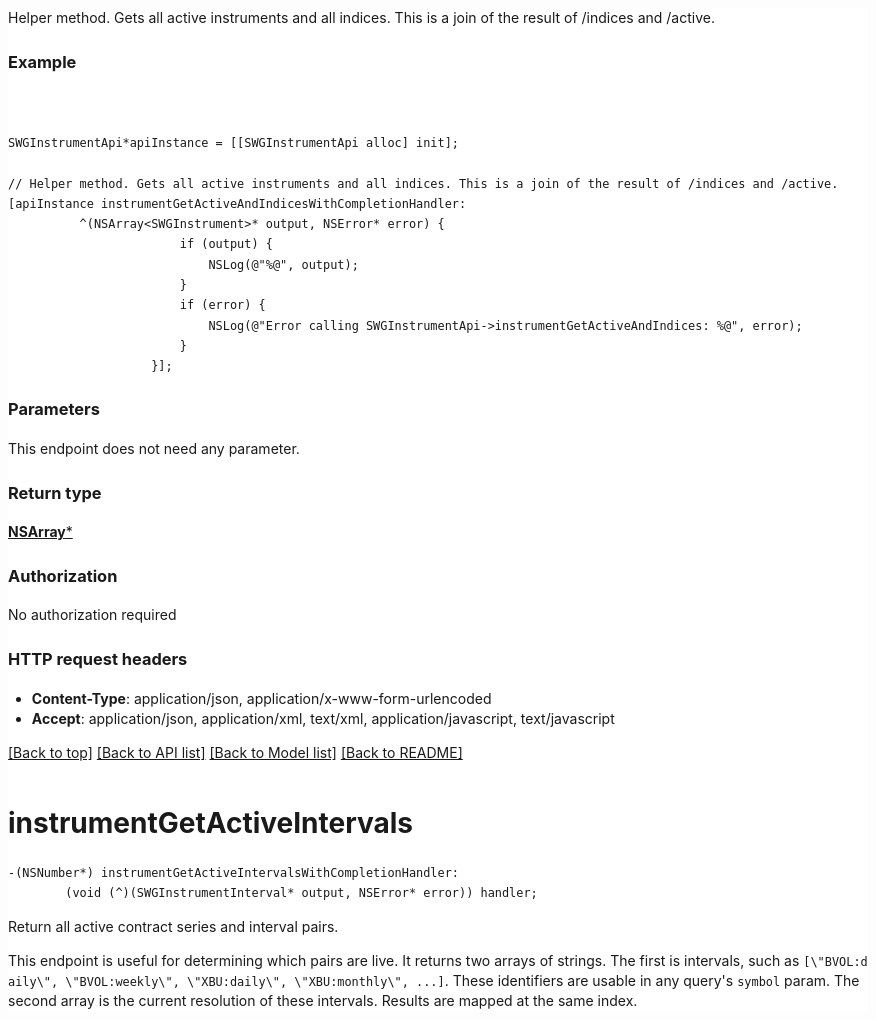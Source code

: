 Helper method. Gets all active instruments and all indices. This is a join of the result of /indices and /active.

### Example 
```objc


SWGInstrumentApi*apiInstance = [[SWGInstrumentApi alloc] init];

// Helper method. Gets all active instruments and all indices. This is a join of the result of /indices and /active.
[apiInstance instrumentGetActiveAndIndicesWithCompletionHandler: 
          ^(NSArray<SWGInstrument>* output, NSError* error) {
                        if (output) {
                            NSLog(@"%@", output);
                        }
                        if (error) {
                            NSLog(@"Error calling SWGInstrumentApi->instrumentGetActiveAndIndices: %@", error);
                        }
                    }];
```

### Parameters
This endpoint does not need any parameter.

### Return type

[**NSArray<SWGInstrument>***](SWGInstrument.md)

### Authorization

No authorization required

### HTTP request headers

 - **Content-Type**: application/json, application/x-www-form-urlencoded
 - **Accept**: application/json, application/xml, text/xml, application/javascript, text/javascript

[[Back to top]](#) [[Back to API list]](../README.md#documentation-for-api-endpoints) [[Back to Model list]](../README.md#documentation-for-models) [[Back to README]](../README.md)

# **instrumentGetActiveIntervals**
```objc
-(NSNumber*) instrumentGetActiveIntervalsWithCompletionHandler: 
        (void (^)(SWGInstrumentInterval* output, NSError* error)) handler;
```

Return all active contract series and interval pairs.

This endpoint is useful for determining which pairs are live. It returns two arrays of   strings. The first is intervals, such as `[\"BVOL:daily\", \"BVOL:weekly\", \"XBU:daily\", \"XBU:monthly\", ...]`. These identifiers are usable in any query's `symbol` param. The second array is the current resolution of these intervals. Results are mapped at the same index.
